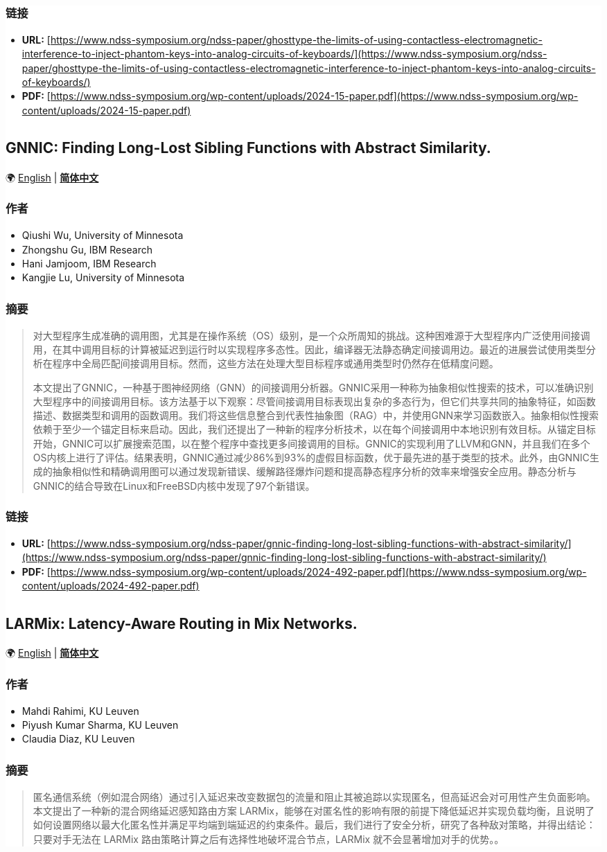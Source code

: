 ### 链接
- **URL:** [https://www.ndss-symposium.org/ndss-paper/ghosttype-the-limits-of-using-contactless-electromagnetic-interference-to-inject-phantom-keys-into-analog-circuits-of-keyboards/](https://www.ndss-symposium.org/ndss-paper/ghosttype-the-limits-of-using-contactless-electromagnetic-interference-to-inject-phantom-keys-into-analog-circuits-of-keyboards/)
- **PDF:** [https://www.ndss-symposium.org/wp-content/uploads/2024-15-paper.pdf](https://www.ndss-symposium.org/wp-content/uploads/2024-15-paper.pdf)
## GNNIC: Finding Long-Lost Sibling Functions with Abstract Similarity.
🌍 [English](../../../docs/en/Network%20and%20Distributed%20System%20Security%20Symposium/Network%20and%20Distributed%20System%20Security%20Symposium[2024].md#gnnic-finding-long-lost-sibling-functions-with-abstract-similarity) | **[简体中文](../../../docs/zh-CN/Network%20and%20Distributed%20System%20Security%20Symposium/Network%20and%20Distributed%20System%20Security%20Symposium[2024].md#gnnic-finding-long-lost-sibling-functions-with-abstract-similarity)**
### 作者
* Qiushi Wu, University of Minnesota
* Zhongshu Gu, IBM Research
* Hani Jamjoom, IBM Research
* Kangjie Lu, University of Minnesota
### 摘要
> 对大型程序生成准确的调用图，尤其是在操作系统（OS）级别，是一个众所周知的挑战。这种困难源于大型程序内广泛使用间接调用，在其中调用目标的计算被延迟到运行时以实现程序多态性。因此，编译器无法静态确定间接调用边。最近的进展尝试使用类型分析在程序中全局匹配间接调用目标。然而，这些方法在处理大型目标程序或通用类型时仍然存在低精度问题。
> 
> 本文提出了GNNIC，一种基于图神经网络（GNN）的间接调用分析器。GNNIC采用一种称为抽象相似性搜索的技术，可以准确识别大型程序中的间接调用目标。该方法基于以下观察：尽管间接调用目标表现出复杂的多态行为，但它们共享共同的抽象特征，如函数描述、数据类型和调用的函数调用。我们将这些信息整合到代表性抽象图（RAG）中，并使用GNN来学习函数嵌入。抽象相似性搜索依赖于至少一个锚定目标来启动。因此，我们还提出了一种新的程序分析技术，以在每个间接调用中本地识别有效目标。从锚定目标开始，GNNIC可以扩展搜索范围，以在整个程序中查找更多间接调用的目标。GNNIC的实现利用了LLVM和GNN，并且我们在多个OS内核上进行了评估。结果表明，GNNIC通过减少86%到93%的虚假目标函数，优于最先进的基于类型的技术。此外，由GNNIC生成的抽象相似性和精确调用图可以通过发现新错误、缓解路径爆炸问题和提高静态程序分析的效率来增强安全应用。静态分析与GNNIC的结合导致在Linux和FreeBSD内核中发现了97个新错误。

### 链接
- **URL:** [https://www.ndss-symposium.org/ndss-paper/gnnic-finding-long-lost-sibling-functions-with-abstract-similarity/](https://www.ndss-symposium.org/ndss-paper/gnnic-finding-long-lost-sibling-functions-with-abstract-similarity/)
- **PDF:** [https://www.ndss-symposium.org/wp-content/uploads/2024-492-paper.pdf](https://www.ndss-symposium.org/wp-content/uploads/2024-492-paper.pdf)
## LARMix: Latency-Aware Routing in Mix Networks.
🌍 [English](../../../docs/en/Network%20and%20Distributed%20System%20Security%20Symposium/Network%20and%20Distributed%20System%20Security%20Symposium[2024].md#larmix-latency-aware-routing-in-mix-networks) | **[简体中文](../../../docs/zh-CN/Network%20and%20Distributed%20System%20Security%20Symposium/Network%20and%20Distributed%20System%20Security%20Symposium[2024].md#larmix-latency-aware-routing-in-mix-networks)**
### 作者
* Mahdi Rahimi, KU Leuven
* Piyush Kumar Sharma, KU Leuven
* Claudia Diaz, KU Leuven
### 摘要
> 匿名通信系统（例如混合网络）通过引入延迟来改变数据包的流量和阻止其被追踪以实现匿名，但高延迟会对可用性产生负面影响。本文提出了一种新的混合网络延迟感知路由方案 LARMix，能够在对匿名性的影响有限的前提下降低延迟并实现负载均衡，且说明了如何设置网络以最大化匿名性并满足平均端到端延迟的约束条件。最后，我们进行了安全分析，研究了各种敌对策略，并得出结论：只要对手无法在 LARMix 路由策略计算之后有选择性地破坏混合节点，LARMix 就不会显著增加对手的优势。。
